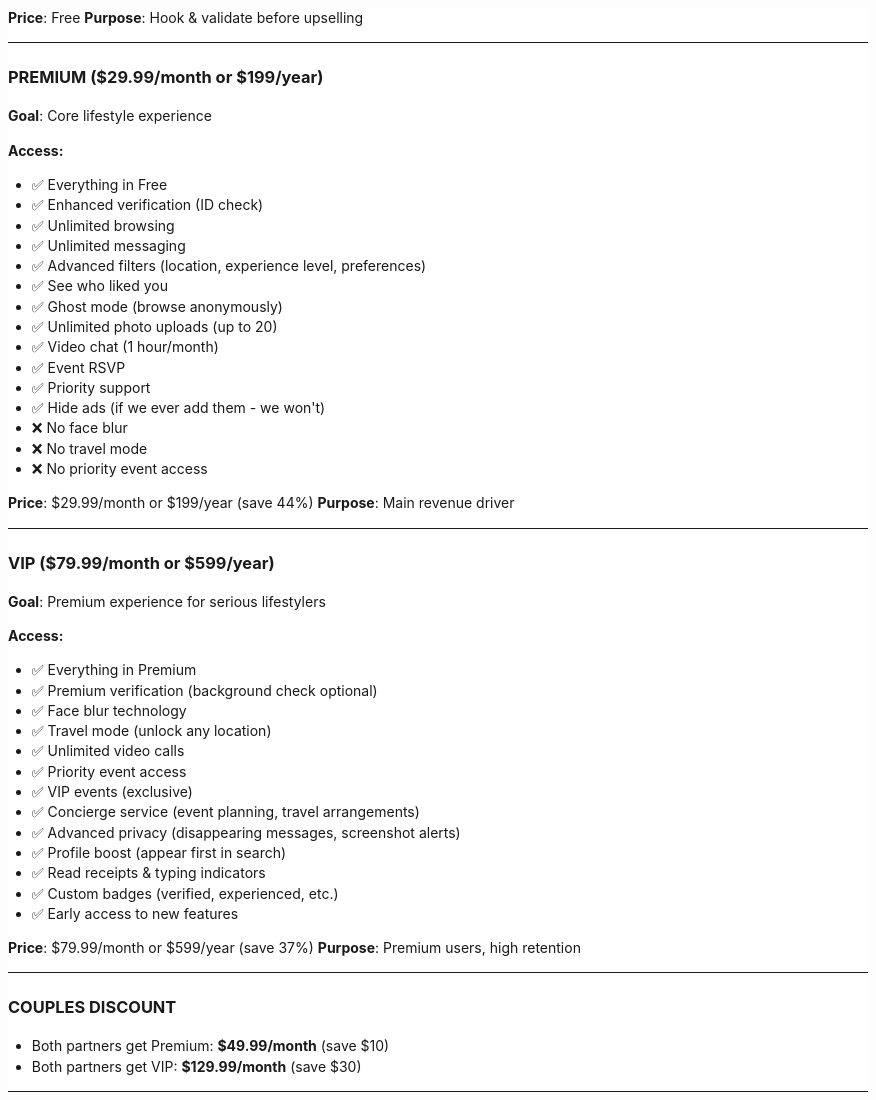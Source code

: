 **Price**: Free
**Purpose**: Hook & validate before upselling

---

### **PREMIUM ($29.99/month or $199/year)**
**Goal**: Core lifestyle experience

**Access:**
- ✅ Everything in Free
- ✅ Enhanced verification (ID check)
- ✅ Unlimited browsing
- ✅ Unlimited messaging
- ✅ Advanced filters (location, experience level, preferences)
- ✅ See who liked you
- ✅ Ghost mode (browse anonymously)
- ✅ Unlimited photo uploads (up to 20)
- ✅ Video chat (1 hour/month)
- ✅ Event RSVP
- ✅ Priority support
- ✅ Hide ads (if we ever add them - we won't)
- ❌ No face blur
- ❌ No travel mode
- ❌ No priority event access

**Price**: $29.99/month or $199/year (save 44%)
**Purpose**: Main revenue driver

---

### **VIP ($79.99/month or $599/year)**
**Goal**: Premium experience for serious lifestylers

**Access:**
- ✅ Everything in Premium
- ✅ Premium verification (background check optional)
- ✅ Face blur technology
- ✅ Travel mode (unlock any location)
- ✅ Unlimited video calls
- ✅ Priority event access
- ✅ VIP events (exclusive)
- ✅ Concierge service (event planning, travel arrangements)
- ✅ Advanced privacy (disappearing messages, screenshot alerts)
- ✅ Profile boost (appear first in search)
- ✅ Read receipts & typing indicators
- ✅ Custom badges (verified, experienced, etc.)
- ✅ Early access to new features

**Price**: $79.99/month or $599/year (save 37%)
**Purpose**: Premium users, high retention

---

### **COUPLES DISCOUNT**
- Both partners get Premium: **$49.99/month** (save $10)
- Both partners get VIP: **$129.99/month** (save $30)

---